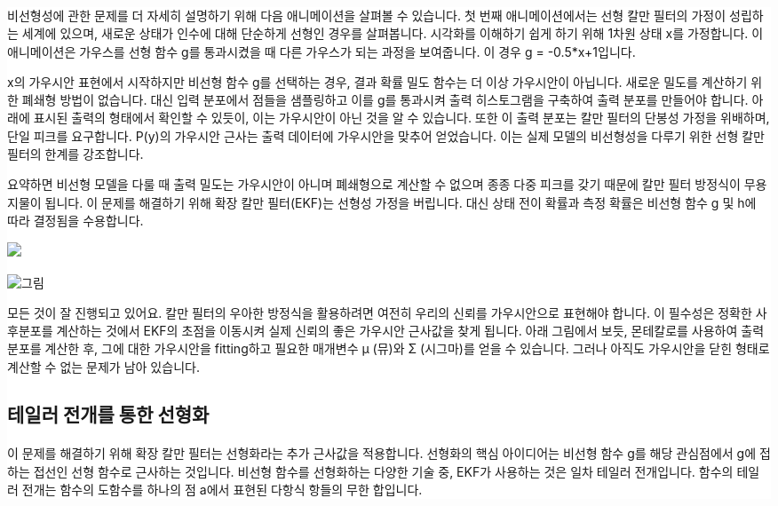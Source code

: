 <script>
     (adsbygoogle = window.adsbygoogle || []).push({});
</script>

비선형성에 관한 문제를 더 자세히 설명하기 위해 다음 애니메이션을 살펴볼 수 있습니다. 첫 번째 애니메이션에서는 선형 칼만 필터의 가정이 성립하는 세계에 있으며, 새로운 상태가 인수에 대해 단순하게 선형인 경우를 살펴봅니다. 시각화를 이해하기 쉽게 하기 위해 1차원 상태 x를 가정합니다. 이 애니메이션은 가우스를 선형 함수 g를 통과시켰을 때 다른 가우스가 되는 과정을 보여줍니다. 이 경우 g = -0.5\*x+1입니다.

x의 가우시안 표현에서 시작하지만 비선형 함수 g를 선택하는 경우, 결과 확률 밀도 함수는 더 이상 가우시안이 아닙니다. 새로운 밀도를 계산하기 위한 폐쇄형 방법이 없습니다. 대신 입력 분포에서 점들을 샘플링하고 이를 g를 통과시켜 출력 히스토그램을 구축하여 출력 분포를 만들어야 합니다. 아래에 표시된 출력의 형태에서 확인할 수 있듯이, 이는 가우시안이 아닌 것을 알 수 있습니다. 또한 이 출력 분포는 칼만 필터의 단봉성 가정을 위배하며, 단일 피크를 요구합니다. P(y)의 가우시안 근사는 출력 데이터에 가우시안을 맞추어 얻었습니다. 이는 실제 모델의 비선형성을 다루기 위한 선형 칼만 필터의 한계를 강조합니다.

요약하면 비선형 모델을 다룰 때 출력 밀도는 가우시안이 아니며 폐쇄형으로 계산할 수 없으며 종종 다중 피크를 갖기 때문에 칼만 필터 방정식이 무용지물이 됩니다. 이 문제를 해결하기 위해 확장 칼만 필터(EKF)는 선형성 가정을 버립니다. 대신 상태 전이 확률과 측정 확률은 비선형 함수 g 및 h에 따라 결정됨을 수용합니다.

<img src="/assets/img/2024-06-19-SensorFusionwiththeExtendedKalmanFilterinROS2_5.png" />



<ins class="adsbygoogle"
     style="display:block"
     data-ad-client="ca-pub-4877378276818686"
     data-ad-slot="1107185301"
     data-ad-format="auto"
     data-full-width-responsive="true"></ins>

<script>
     (adsbygoogle = window.adsbygoogle || []).push({});
</script>

![그림](/assets/img/2024-06-19-SensorFusionwiththeExtendedKalmanFilterinROS2_6.png)

모든 것이 잘 진행되고 있어요. 칼만 필터의 우아한 방정식을 활용하려면 여전히 우리의 신뢰를 가우시안으로 표현해야 합니다. 이 필수성은 정확한 사후분포를 계산하는 것에서 EKF의 초점을 이동시켜 실제 신뢰의 좋은 가우시안 근사값을 찾게 됩니다. 아래 그림에서 보듯, 몬테칼로를 사용하여 출력 분포를 계산한 후, 그에 대한 가우시안을 fitting하고 필요한 매개변수 μ (뮤)와 Σ (시그마)를 얻을 수 있습니다. 그러나 아직도 가우시안을 닫힌 형태로 계산할 수 없는 문제가 남아 있습니다.

## 테일러 전개를 통한 선형화

이 문제를 해결하기 위해 확장 칼만 필터는 선형화라는 추가 근사값을 적용합니다. 선형화의 핵심 아이디어는 비선형 함수 g를 해당 관심점에서 g에 접하는 접선인 선형 함수로 근사하는 것입니다. 비선형 함수를 선형화하는 다양한 기술 중, EKF가 사용하는 것은 일차 테일러 전개입니다. 함수의 테일러 전개는 함수의 도함수를 하나의 점 a에서 표현된 다항식 항들의 무한 합입니다.



<ins class="adsbygoogle"
     style="display:block"
     data-ad-client="ca-pub-4877378276818686"
     data-ad-slot="1107185301"
     data-ad-format="auto"
     data-full-width-responsive="true"></ins>

<script>
     (adsbygoogle = window.adsbygoogle || []).push({});
</script>
